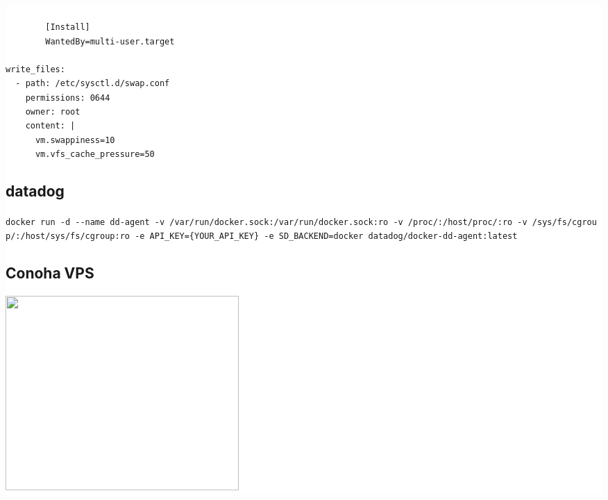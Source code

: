 ```

        [Install]
        WantedBy=multi-user.target

write_files:
  - path: /etc/sysctl.d/swap.conf
    permissions: 0644
    owner: root
    content: |
      vm.swappiness=10
      vm.vfs_cache_pressure=50
```


## datadog

```
docker run -d --name dd-agent -v /var/run/docker.sock:/var/run/docker.sock:ro -v /proc/:/host/proc/:ro -v /sys/fs/cgroup/:/host/sys/fs/cgroup:ro -e API_KEY={YOUR_API_KEY} -e SD_BACKEND=docker datadog/docker-dd-agent:latest
```


## Conoha VPS
<a href="https://px.a8.net/svt/ejp?a8mat=2TGARC+63OZ02+50+4YSWE9" target="_blank" rel="nofollow">
<img border="0" width="336" height="280" alt="" src="https://www29.a8.net/svt/bgt?aid=170401656369&wid=001&eno=01&mid=s00000000018030032000&mc=1"></a>
<img border="0" width="1" height="1" src="https://www13.a8.net/0.gif?a8mat=2TGARC+63OZ02+50+4YSWE9" alt="">
